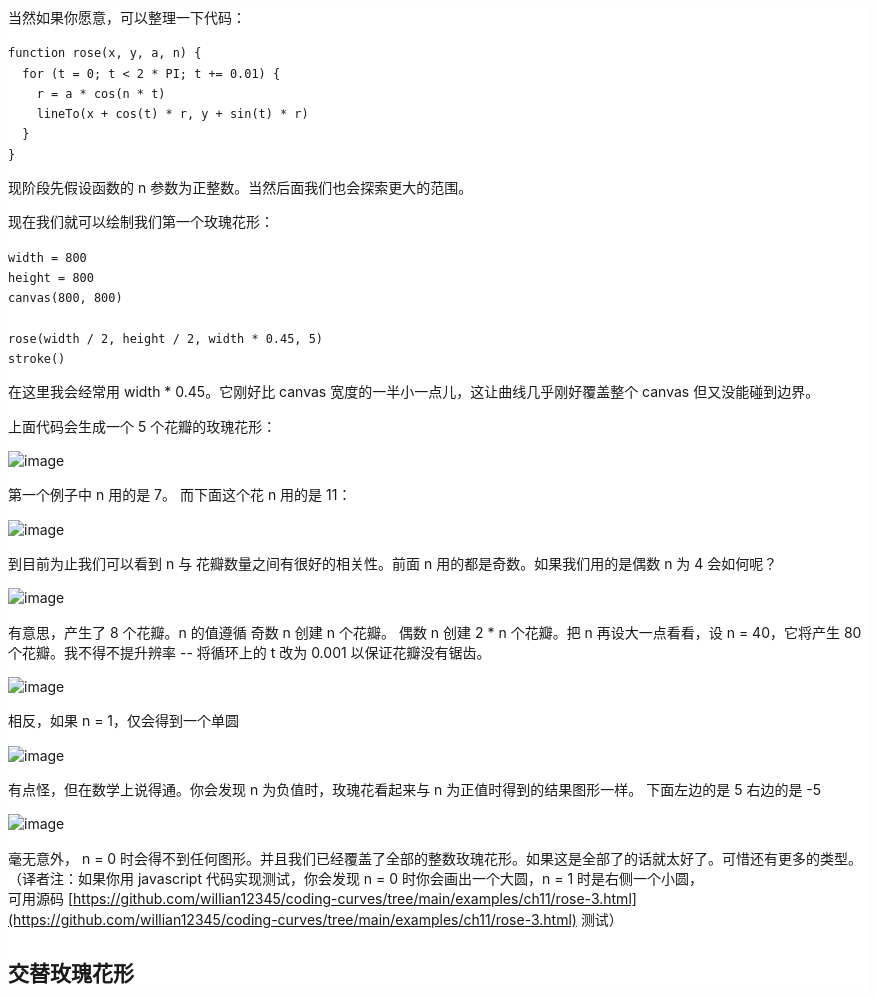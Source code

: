 
当然如果你愿意，可以整理一下代码：

    function rose(x, y, a, n) {
      for (t = 0; t < 2 * PI; t += 0.01) {
        r = a * cos(n * t)
        lineTo(x + cos(t) * r, y + sin(t) * r)
      }
    }
    

现阶段先假设函数的 n 参数为正整数。当然后面我们也会探索更大的范围。

现在我们就可以绘制我们第一个玫瑰花形：

    width = 800
    height = 800
    canvas(800, 800)
     
    rose(width / 2, height / 2, width * 0.45, 5)
    stroke()
    

在这里我会经常用 width \* 0.45。它刚好比 canvas 宽度的一半小一点儿，这让曲线几乎刚好覆盖整个 canvas 但又没能碰到边界。

上面代码会生成一个 5 个花瓣的玫瑰花形：

![image](https://img2023.cnblogs.com/blog/405426/202306/405426-20230616161812676-485987668.png)

第一个例子中 n 用的是 7。 而下面这个花 n 用的是 11：

![image](https://img2023.cnblogs.com/blog/405426/202306/405426-20230616161819628-1965185961.png)

到目前为止我们可以看到 n 与 花瓣数量之间有很好的相关性。前面 n 用的都是奇数。如果我们用的是偶数 n 为 4 会如何呢？

![image](https://img2023.cnblogs.com/blog/405426/202306/405426-20230616161829213-1556967934.png)

有意思，产生了 8 个花瓣。n 的值遵循 奇数 n 创建 n 个花瓣。 偶数 n 创建 2 \* n 个花瓣。把 n 再设大一点看看，设 n = 40，它将产生 80 个花瓣。我不得不提升辨率 -- 将循环上的 t 改为 0.001 以保证花瓣没有锯齿。

![image](https://img2023.cnblogs.com/blog/405426/202306/405426-20230616161837341-1412284089.png)

相反，如果 n = 1，仅会得到一个单圆

![image](https://img2023.cnblogs.com/blog/405426/202306/405426-20230616161844420-1235580313.png)

有点怪，但在数学上说得通。你会发现 n 为负值时，玫瑰花看起来与 n 为正值时得到的结果图形一样。 下面左边的是 5 右边的是 -5

![image](https://img2023.cnblogs.com/blog/405426/202306/405426-20230616161853411-223772812.png)

毫无意外， n = 0 时会得不到任何图形。并且我们已经覆盖了全部的整数玫瑰花形。如果这是全部了的话就太好了。可惜还有更多的类型。  
（译者注：如果你用 javascript 代码实现测试，你会发现 n = 0 时你会画出一个大圆，n = 1 时是右侧一个小圆，  
可用源码 [https://github.com/willian12345/coding-curves/tree/main/examples/ch11/rose-3.html](https://github.com/willian12345/coding-curves/tree/main/examples/ch11/rose-3.html) 测试）

交替玫瑰花形
------

